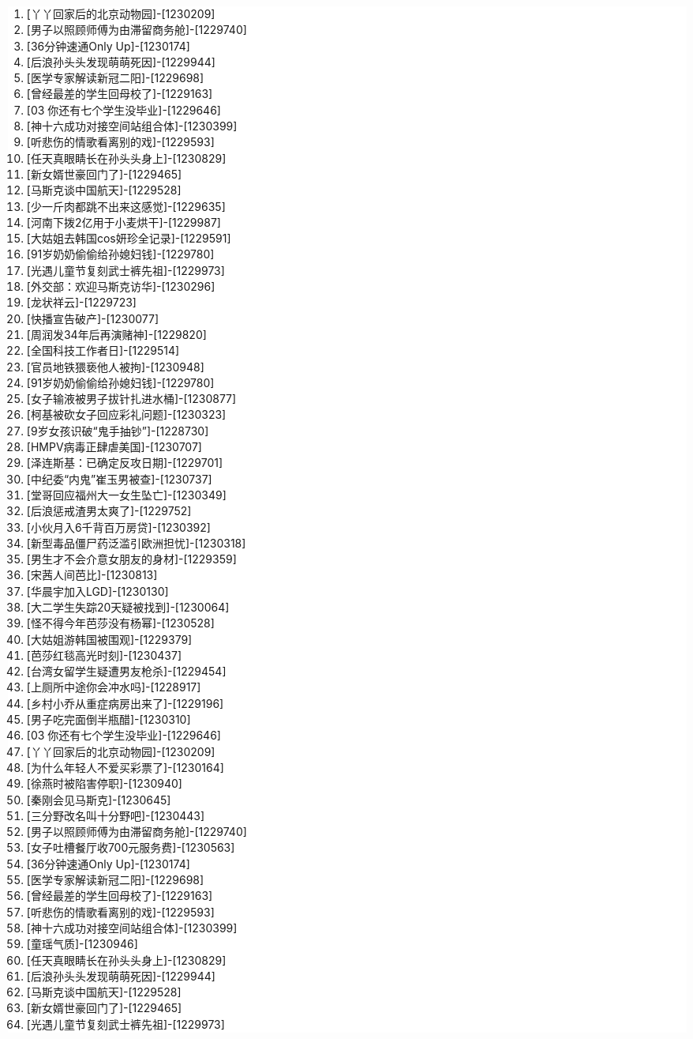 1. [丫丫回家后的北京动物园]-[1230209]
1. [男子以照顾师傅为由滞留商务舱]-[1229740]
1. [36分钟速通Only Up]-[1230174]
1. [后浪孙头头发现萌萌死因]-[1229944]
1. [医学专家解读新冠二阳]-[1229698]
1. [曾经最差的学生回母校了]-[1229163]
1. [03 你还有七个学生没毕业]-[1229646]
1. [神十六成功对接空间站组合体]-[1230399]
1. [听悲伤的情歌看离别的戏]-[1229593]
1. [任天真眼睛长在孙头头身上]-[1230829]
1. [新女婿世豪回门了]-[1229465]
1. [马斯克谈中国航天]-[1229528]
1. [少一斤肉都跳不出来这感觉]-[1229635]
1. [河南下拨2亿用于小麦烘干]-[1229987]
1. [大姑姐去韩国cos妍珍全记录]-[1229591]
1. [91岁奶奶偷偷给孙媳妇钱]-[1229780]
1. [光遇儿童节复刻武士裤先祖]-[1229973]
1. [外交部：欢迎马斯克访华]-[1230296]
1. [龙状祥云]-[1229723]
1. [快播宣告破产]-[1230077]
1. [周润发34年后再演赌神]-[1229820]
1. [全国科技工作者日]-[1229514]
1. [官员地铁猥亵他人被拘]-[1230948]
1. [91岁奶奶偷偷给孙媳妇钱]-[1229780]
1. [女子输液被男子拔针扎进水桶]-[1230877]
1. [柯基被砍女子回应彩礼问题]-[1230323]
1. [9岁女孩识破“鬼手抽钞”]-[1228730]
1. [HMPV病毒正肆虐美国]-[1230707]
1. [泽连斯基：已确定反攻日期]-[1229701]
1. [中纪委“内鬼”崔玉男被查]-[1230737]
1. [堂哥回应福州大一女生坠亡]-[1230349]
1. [后浪惩戒渣男太爽了]-[1229752]
1. [小伙月入6千背百万房贷]-[1230392]
1. [新型毒品僵尸药泛滥引欧洲担忧]-[1230318]
1. [男生才不会介意女朋友的身材]-[1229359]
1. [宋茜人间芭比]-[1230813]
1. [华晨宇加入LGD]-[1230130]
1. [大二学生失踪20天疑被找到]-[1230064]
1. [怪不得今年芭莎没有杨幂]-[1230528]
1. [大姑姐游韩国被围观]-[1229379]
1. [芭莎红毯高光时刻]-[1230437]
1. [台湾女留学生疑遭男友枪杀]-[1229454]
1. [上厕所中途你会冲水吗]-[1228917]
1. [乡村小乔从重症病房出来了]-[1229196]
1. [男子吃完面倒半瓶醋]-[1230310]
1. [03 你还有七个学生没毕业]-[1229646]
1. [丫丫回家后的北京动物园]-[1230209]
1. [为什么年轻人不爱买彩票了]-[1230164]
1. [徐燕时被陷害停职]-[1230940]
1. [秦刚会见马斯克]-[1230645]
1. [三分野改名叫十分野吧]-[1230443]
1. [男子以照顾师傅为由滞留商务舱]-[1229740]
1. [女子吐槽餐厅收700元服务费]-[1230563]
1. [36分钟速通Only Up]-[1230174]
1. [医学专家解读新冠二阳]-[1229698]
1. [曾经最差的学生回母校了]-[1229163]
1. [听悲伤的情歌看离别的戏]-[1229593]
1. [神十六成功对接空间站组合体]-[1230399]
1. [童瑶气质]-[1230946]
1. [任天真眼睛长在孙头头身上]-[1230829]
1. [后浪孙头头发现萌萌死因]-[1229944]
1. [马斯克谈中国航天]-[1229528]
1. [新女婿世豪回门了]-[1229465]
1. [光遇儿童节复刻武士裤先祖]-[1229973]